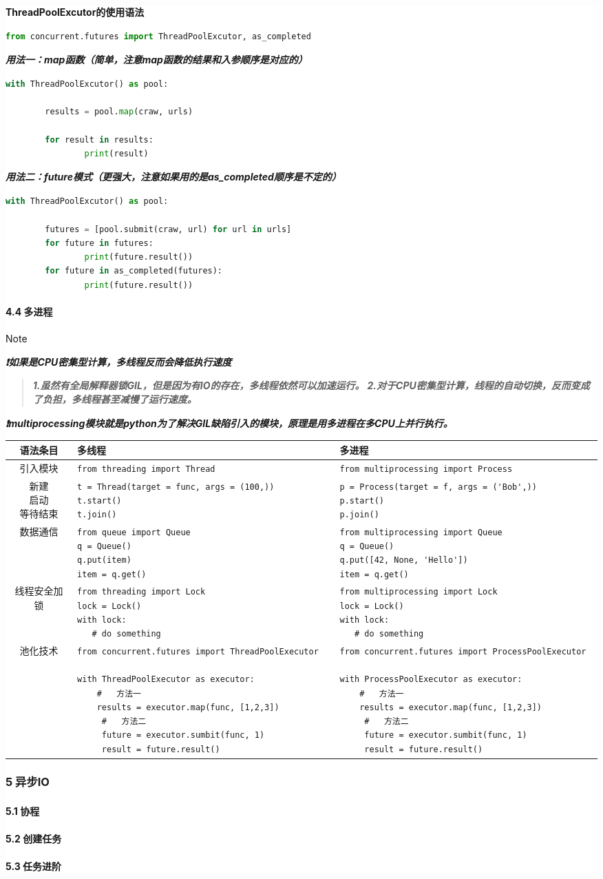 **ThreadPoolExcutor的使用语法**
```python
from concurrent.futures import ThreadPoolExcutor, as_completed
```
***用法一：map函数（简单，注意map函数的结果和入参顺序是对应的）***

```python
with ThreadPoolExcutor() as pool:

		results = pool.map(craw, urls)
		
		for result in results:
				print(result)
```

***用法二：future模式（更强大，注意如果用的是as_completed顺序是不定的）***

```python
with ThreadPoolExcutor() as pool:

		futures = [pool.submit(craw, url) for url in urls]
		for future in futures:
				print(future.result())
		for future in as_completed(futures):
				print(future.result())
```

#### 4.4 多进程 ####


>[!note]
>***❗️如果是CPU密集型计算，多线程反而会降低执行速度***
>
>>***1.虽然有全局解释器锁GIL，但是因为有IO的存在，多线程依然可以加速运行。***
>>***2.对于CPU密集型计算，线程的自动切换，反而变成了负担，多线程甚至减慢了运行速度。***
>
>***❗️multiprocessing模块就是python为了解决GIL缺陷引入的模块，原理是用多进程在多CPU上并行执行。***
>

|语法条目|多线程|多进程|
|:-:|:--|:-|
|引入模块|`from threading import Thread`|`from multiprocessing import Process`|
|新建<br>启动<br>等待结束|`t = Thread(target = func, args = (100,))`<br>`t.start()`<br>`t.join()`|`p = Process(target = f, args = ('Bob',))`<br>`p.start()`<br>`p.join()`|
|数据通信|`from queue import Queue`<br>`q = Queue()`<br>`q.put(item)`<br>`item = q.get()`|`from multiprocessing import Queue`<br>`q = Queue()`<br>`q.put([42, None, 'Hello'])`<br>`item = q.get()`|
|线程安全加锁|`from threading import Lock`<br>`lock = Lock()`<br>`with lock:`<br>`   # do something`|`from multiprocessing import Lock`<br>`lock = Lock()`<br>`with lock:`<br>`   # do something`|
|池化技术|`from concurrent.futures import ThreadPoolExecutor`<br><br>`with ThreadPoolExecutor as executor: 		 `<br>`		#	方法一								   	 `<br>`		results = executor.map(func, [1,2,3])		`<br>`		#	方法二										`<br>`		future = executor.sumbit(func, 1)				`<br>`		result = future.result()						`|`from concurrent.futures import ProcessPoolExecutor`<br><br>`with ProcessPoolExecutor as executor: 		 `<br>`		#	方法一								   	 `<br>`		results = executor.map(func, [1,2,3])		`<br>`		#	方法二										`<br>`		future = executor.sumbit(func, 1)				`<br>`		result = future.result()						`|


### 5 异步IO ###

#### 5.1 协程 ####
#### 5.2 创建任务 ####
#### 5.3 任务进阶 ####
